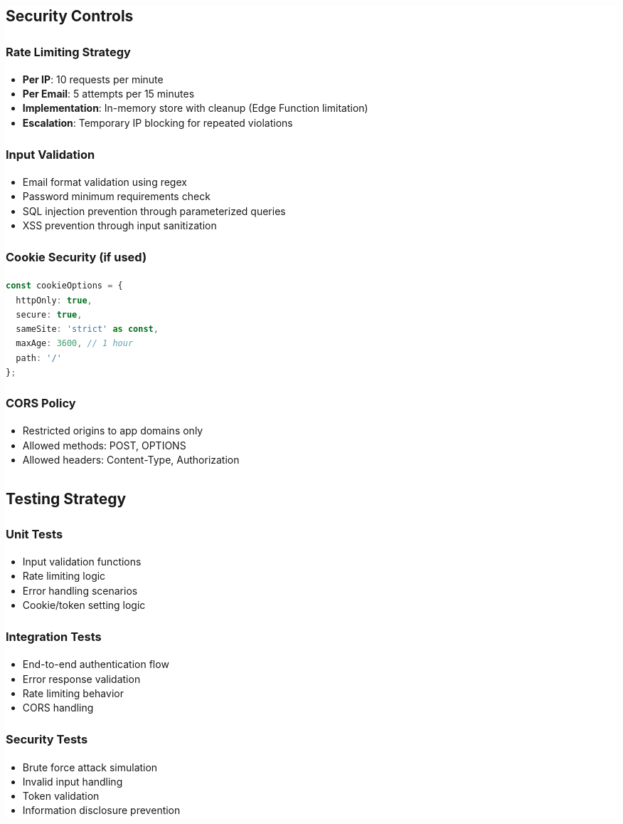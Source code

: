 ## Security Controls

### Rate Limiting Strategy
- **Per IP**: 10 requests per minute
- **Per Email**: 5 attempts per 15 minutes
- **Implementation**: In-memory store with cleanup (Edge Function limitation)
- **Escalation**: Temporary IP blocking for repeated violations

### Input Validation
- Email format validation using regex
- Password minimum requirements check
- SQL injection prevention through parameterized queries
- XSS prevention through input sanitization

### Cookie Security (if used)
```typescript
const cookieOptions = {
  httpOnly: true,
  secure: true,
  sameSite: 'strict' as const,
  maxAge: 3600, // 1 hour
  path: '/'
};
```

### CORS Policy
- Restricted origins to app domains only
- Allowed methods: POST, OPTIONS
- Allowed headers: Content-Type, Authorization

## Testing Strategy

### Unit Tests
- Input validation functions
- Rate limiting logic
- Error handling scenarios
- Cookie/token setting logic

### Integration Tests
- End-to-end authentication flow
- Error response validation
- Rate limiting behavior
- CORS handling

### Security Tests
- Brute force attack simulation
- Invalid input handling
- Token validation
- Information disclosure prevention
